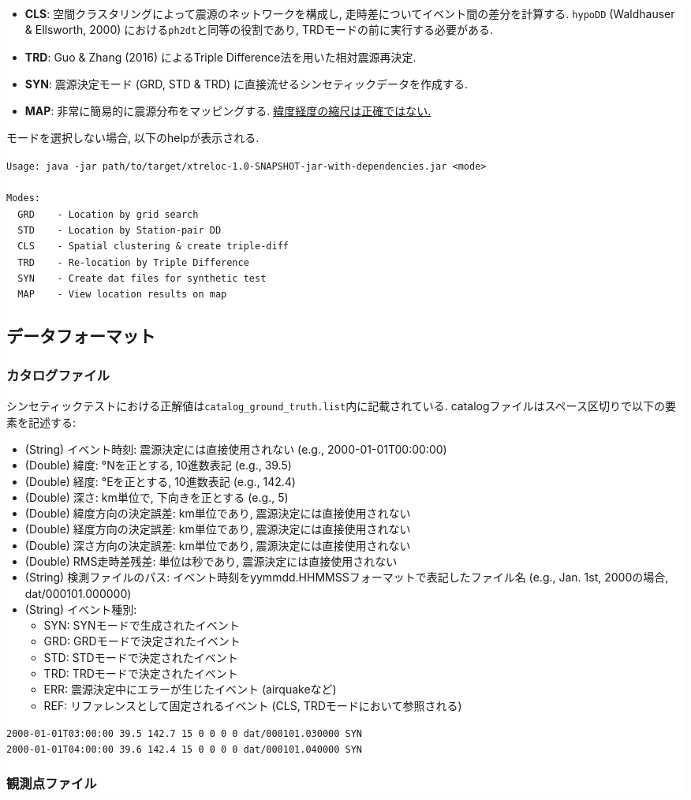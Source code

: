 - **CLS**: 空間クラスタリングによって震源のネットワークを構成し, 走時差についてイベント間の差分を計算する. `hypoDD` (Waldhauser & Ellsworth, 2000) における`ph2dt`と同等の役割であり, TRDモードの前に実行する必要がある.

- **TRD**: Guo & Zhang (2016) によるTriple Difference法を用いた相対震源再決定.

- **SYN**: 震源決定モード (GRD, STD & TRD) に直接流せるシンセティックデータを作成する.

- **MAP**: 非常に簡易的に震源分布をマッピングする. <u>緯度経度の縮尺は正確ではない.</u>

モードを選択しない場合, 以下のhelpが表示される.

```txt
Usage: java -jar path/to/target/xtreloc-1.0-SNAPSHOT-jar-with-dependencies.jar <mode>

Modes:
  GRD    - Location by grid search
  STD    - Location by Station-pair DD
  CLS    - Spatial clustering & create triple-diff
  TRD    - Re-location by Triple Difference
  SYN    - Create dat files for synthetic test
  MAP    - View location results on map
```

<div style="page-break-after: always;"></div>

## データフォーマット

### カタログファイル

シンセティックテストにおける正解値は`catalog_ground_truth.list`内に記載されている. catalogファイルはスペース区切りで以下の要素を記述する:

- (String) イベント時刻: 震源決定には直接使用されない (e.g., 2000-01-01T00:00:00)
- (Double) 緯度: °Nを正とする, 10進数表記 (e.g., 39.5)
- (Double) 経度: °Eを正とする, 10進数表記 (e.g., 142.4)
- (Double) 深さ: km単位で, 下向きを正とする (e.g., 5)
- (Double) 緯度方向の決定誤差: km単位であり, 震源決定には直接使用されない
- (Double) 経度方向の決定誤差: km単位であり, 震源決定には直接使用されない
- (Double) 深さ方向の決定誤差: km単位であり, 震源決定には直接使用されない
- (Double) RMS走時差残差: 単位は秒であり, 震源決定には直接使用されない
- (String) 検測ファイルのパス: イベント時刻をyymmdd.HHMMSSフォーマットで表記したファイル名 (e.g., Jan. 1st, 2000の場合, dat/000101.000000)
- (String) イベント種別:
    - SYN: SYNモードで生成されたイベント
    - GRD: GRDモードで決定されたイベント
    - STD: STDモードで決定されたイベント
    - TRD: TRDモードで決定されたイベント
    - ERR: 震源決定中にエラーが生じたイベント (airquakeなど)
    - REF: リファレンスとして固定されるイベント (CLS, TRDモードにおいて参照される)

```txt
2000-01-01T03:00:00 39.5 142.7 15 0 0 0 0 dat/000101.030000 SYN
2000-01-01T04:00:00 39.6 142.4 15 0 0 0 0 dat/000101.040000 SYN
```

### 観測点ファイル
